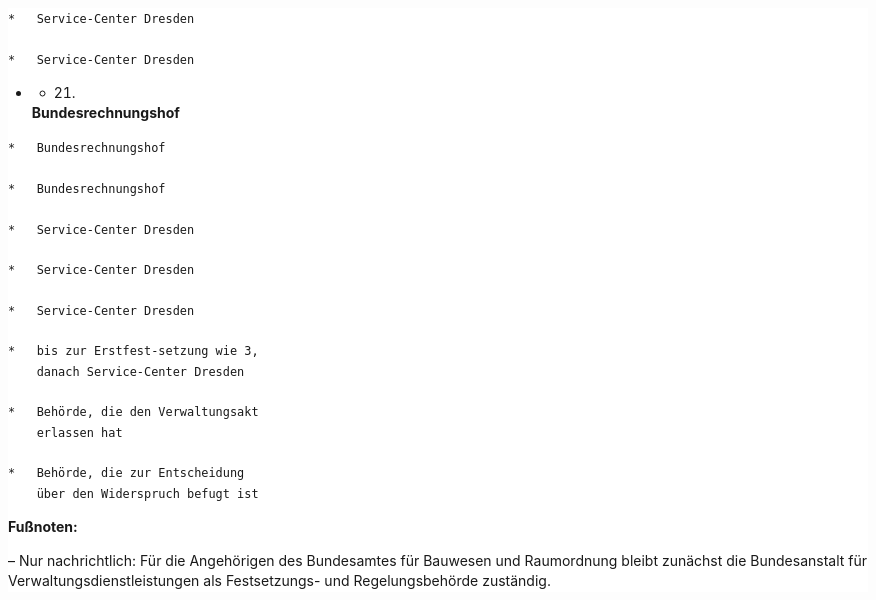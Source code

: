     *   Service-Center Dresden

    *   Service-Center Dresden


*    *   21.
        **Bundesrechnungshof**

    *   Bundesrechnungshof

    *   Bundesrechnungshof

    *   Service-Center Dresden

    *   Service-Center Dresden

    *   Service-Center Dresden

    *   bis zur Erstfest-setzung wie 3,
        danach Service-Center Dresden

    *   Behörde, die den Verwaltungsakt
        erlassen hat

    *   Behörde, die zur Entscheidung
        über den Widerspruch befugt ist




**Fußnoten:**

[^F802441_01_BJNR046200018BJNE001600000]:     –                                Die Beauftragung eines Amtsarztes in
    Fällen des § 3 Absatz 4 AltGG obliegt weiterhin der ehemaligen
    personalbearbeitenden Dienststelle.



[^F802441_02_BJNR046200018BJNE001600000]: –                                Sofern der Altersgeldurheber während
des Ruhens des Altersgeldes (§ 3 Absatz 3 AltGG) verstirbt, umfasst
die Zuständigkeit auch die erste Festsetzung des
Hinterbliebenenaltersgeldes.



[^F802441_03_BJNR046200018BJNE001600000]: –                                Umfasst die Zuständigkeit für die
Vergleichsberechnung nach § 7 Absatz 5 AltGG sowie die Anwendung der
§§ 11 bis 15 AltGG. Sofern die erste Festsetzung des Altersgeldes
bereits erfolgt ist, umfasst die Zuständigkeit auch die erste
Festsetzung des Hinterbliebenenaltersgeldes (vgl. Fußnote 2).



[^F802441_04_BJNR046200018BJNE001600000]: –                                Die Entscheidung über das Absehen von
der Rückforderung überzahlter Versorgungsbezüge nach § 52 Absatz 2
Satz 3 BeamtVG aus Billigkeitsgründen wird auf die Service-Center
übertragen; die Zustimmung der obersten Dienstbehörde gilt als
erteilt, soweit die Gesamtüberzahlung 5 000 Euro im Einzelfall nicht
übersteigt und es sich nicht um Fälle handelt, bei denen
Entscheidungen von grundsätzlicher Bedeutung getroffen werden müssen.



[^F802441_05_BJNR046200018BJNE001600000]: –                                Das Bundesamt für Bauwesen und
Raumordnung gehörte bis zum 13. März 2018 zum Geschäftsbereich des
Bundesministeriums für Umwelt, Naturschutz, Bau und Reaktorsicherheit.


–                                Nur nachrichtlich: Für die
Angehörigen des Bundesamtes für Bauwesen und Raumordnung bleibt
zunächst die Bundesanstalt für Verwaltungsdienstleistungen als
Festsetzungs- und Regelungsbehörde zuständig.


[^F802441_06_BJNR046200018BJNE001600000]: –                                Die ehemalige Unfallkasse Post und
[^F802441_07_BJNR046200018BJNE001600000]: –                                Vgl. § 10 Absatz 2 AltGZustAnO.